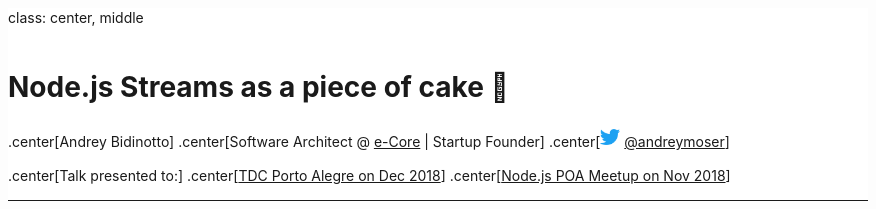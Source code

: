 class: center, middle

# Node.js Streams as a piece of cake 🍰

.center[Andrey Bidinotto]
.center[Software Architect @ [e-Core](http://twitter.com/ecoreBR) | Startup Founder]
.center[<img src="./img/twitter.png" style='height: 20px; width: 20px;'/> [@andreymoser](http://twitter.com/andreymoser)]


.center[Talk presented to:]
.center[[TDC Porto Alegre on Dec 2018](http://www.thedevelopersconference.com.br/tdc/2018/portoalegre/trilha-nodejs)]
.center[[Node.js POA Meetup on Nov 2018](https://www.meetup.com/pt-BR/Node-js-Porto-Alegre-Meetup/events/255164211/)]

---
